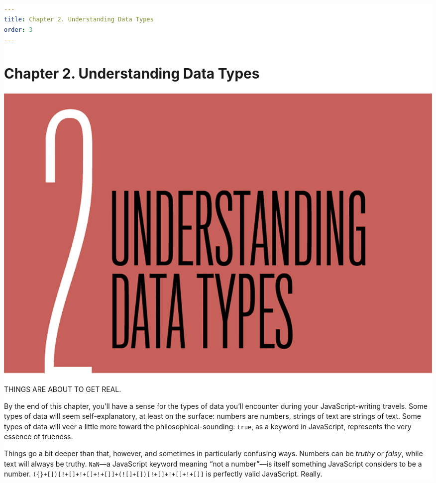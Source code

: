 ```yaml
---
title: Chapter 2. Understanding Data Types
order: 3
---
```

# Chapter 2. Understanding Data Types

![](image/2.png)

THINGS ARE ABOUT TO GET REAL.

By the end of this chapter, you’ll have a sense for the types of data you’ll encounter during your JavaScript-writing travels. Some types of data will seem self-explanatory, at least on the surface: numbers are numbers, strings of text are strings of text. Some types of data will veer a little more toward the philosophical-sounding: `true`, as a keyword in JavaScript, represents the very essence of trueness.

Things go a bit deeper than that, however, and sometimes in particularly confusing ways. Numbers can be *truthy* or *falsy*, while text will always be truthy. `NaN`—a JavaScript keyword meaning “not a number”—is itself something JavaScript considers to be a number. `({}+[])[!+[]+!+[]+!+[]]+(![]+[])[!+[]+!+[]+!+[]]` is perfectly valid JavaScript. Really.

